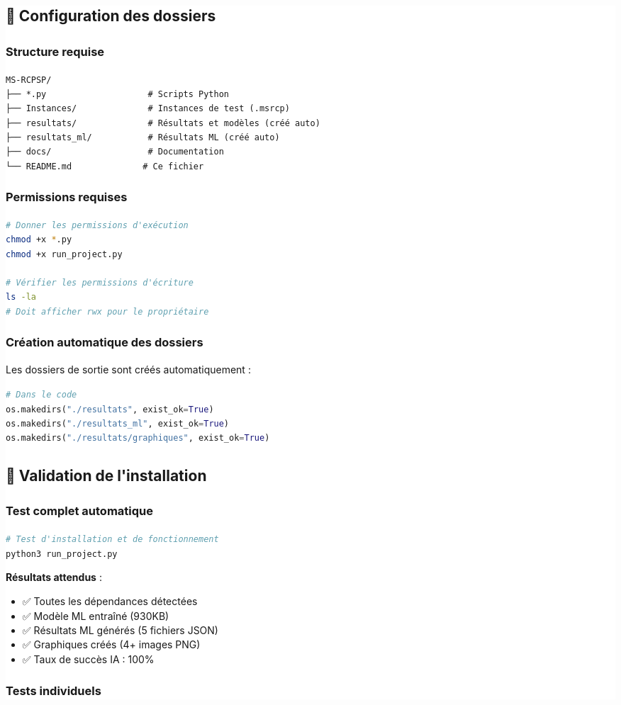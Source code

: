 ```bash
```

## 📁 Configuration des dossiers

### **Structure requise**
```
MS-RCPSP/
├── *.py                    # Scripts Python
├── Instances/              # Instances de test (.msrcp)
├── resultats/              # Résultats et modèles (créé auto)
├── resultats_ml/           # Résultats ML (créé auto)
├── docs/                   # Documentation
└── README.md              # Ce fichier
```

### **Permissions requises**
```bash
# Donner les permissions d'exécution
chmod +x *.py
chmod +x run_project.py

# Vérifier les permissions d'écriture
ls -la
# Doit afficher rwx pour le propriétaire
```

### **Création automatique des dossiers**
Les dossiers de sortie sont créés automatiquement :
```python
# Dans le code
os.makedirs("./resultats", exist_ok=True)
os.makedirs("./resultats_ml", exist_ok=True) 
os.makedirs("./resultats/graphiques", exist_ok=True)
```

## 🧪 Validation de l'installation

### **Test complet automatique**
```bash
# Test d'installation et de fonctionnement
python3 run_project.py
```

**Résultats attendus** :
- ✅ Toutes les dépendances détectées
- ✅ Modèle ML entraîné (930KB)
- ✅ Résultats ML générés (5 fichiers JSON)
- ✅ Graphiques créés (4+ images PNG)
- ✅ Taux de succès IA : 100%

### **Tests individuels**
